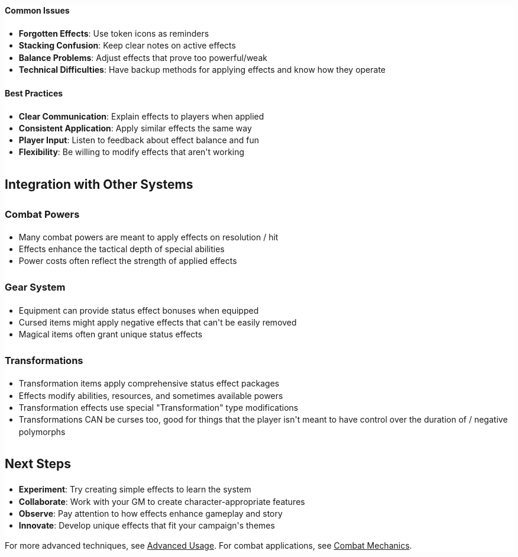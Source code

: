 #### **Common Issues**

- **Forgotten Effects**: Use token icons as reminders
- **Stacking Confusion**: Keep clear notes on active effects
- **Balance Problems**: Adjust effects that prove too powerful/weak
- **Technical Difficulties**: Have backup methods for applying effects and know how they operate

#### **Best Practices**

- **Clear Communication**: Explain effects to players when applied
- **Consistent Application**: Apply similar effects the same way
- **Player Input**: Listen to feedback about effect balance and fun
- **Flexibility**: Be willing to modify effects that aren't working

## Integration with Other Systems

### Combat Powers

- Many combat powers are meant to apply effects on resolution / hit
- Effects enhance the tactical depth of special abilities
- Power costs often reflect the strength of applied effects

### Gear System

- Equipment can provide status effect bonuses when equipped
- Cursed items might apply negative effects that can't be easily removed
- Magical items often grant unique status effects

### Transformations

- Transformation items apply comprehensive status effect packages
- Effects modify abilities, resources, and sometimes available powers
- Transformation effects use special "Transformation" type modifications
- Transformations CAN be curses too, good for things that the player isn't meant to have control over the duration of / negative polymorphs

## Next Steps

- **Experiment**: Try creating simple effects to learn the system
- **Collaborate**: Work with your GM to create character-appropriate features
- **Observe**: Pay attention to how effects enhance gameplay and story
- **Innovate**: Develop unique effects that fit your campaign's themes

For more advanced techniques, see [Advanced Usage](../advanced-usage/README.md). For combat applications, see [Combat Mechanics](combat.md).
